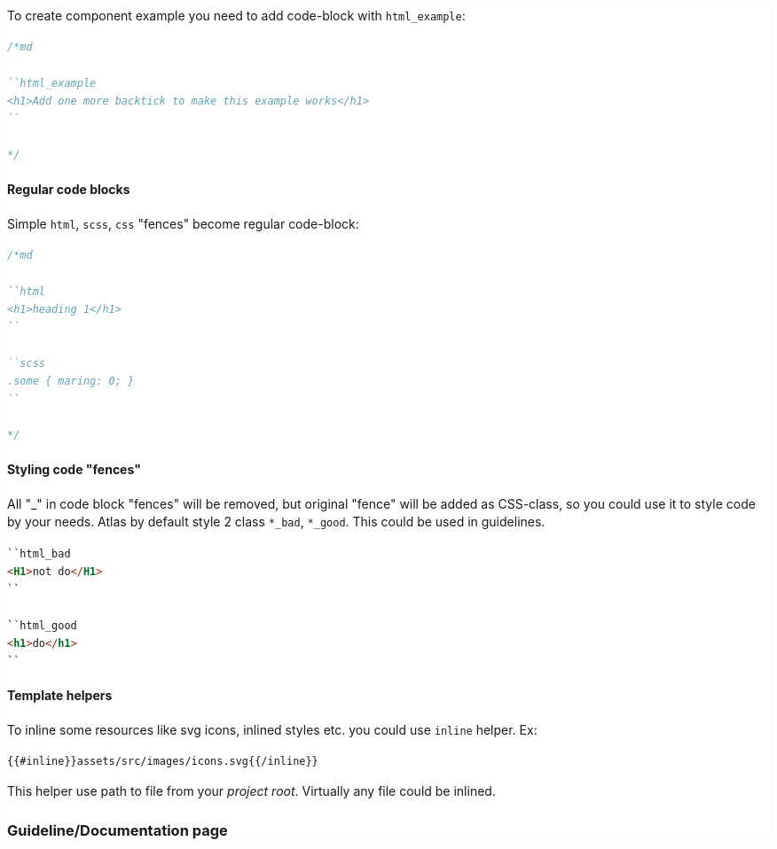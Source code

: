 To create component example you need to add code-block with `html_example`:

```scss
/*md

``html_example
<h1>Add one more backtick to make this example works</h1>
``

*/
```

#### Regular code blocks

Simple `html`, `scss`, `css` "fences" become regular code-block:

```scss
/*md

``html
<h1>heading 1</h1>
``

``scss
.some { maring: 0; }
``

*/
```

#### Styling code "fences"

All "_" in code block "fences" will be removed, but original "fence" will be added as CSS-class, so you could use it to style code by your needs. Atlas by default style 2 class `*_bad`, `*_good`. This could be used in guidelines.

```md
``html_bad
<H1>not do</H1>
``

``html_good
<h1>do</h1>
``
```

#### Template helpers

To inline some resources like svg icons, inlined styles etc. you could use `inline` helper. Ex:

```html
{{#inline}}assets/src/images/icons.svg{{/inline}}
```

This helper use path to file from your *project root*. Virtually any file could be inlined.

### Guideline/Documentation page
